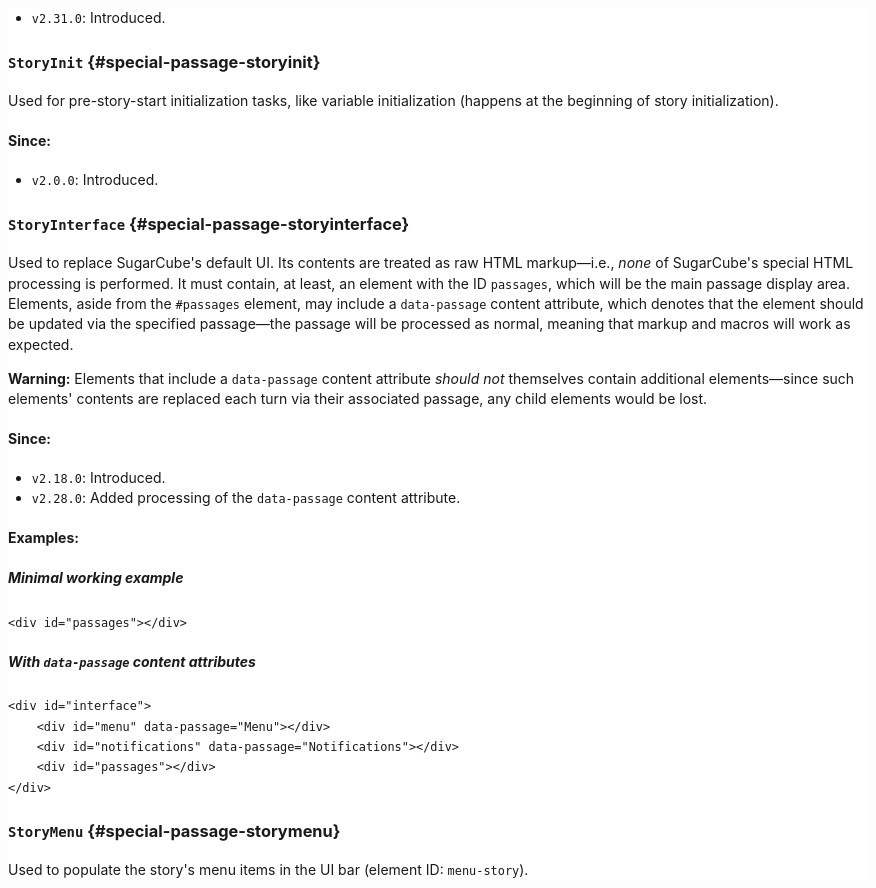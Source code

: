 * `v2.31.0`: Introduced.



### `StoryInit` {#special-passage-storyinit}

Used for pre-story-start initialization tasks, like variable initialization (happens at the beginning of story initialization).

#### Since:

* `v2.0.0`: Introduced.



### `StoryInterface` {#special-passage-storyinterface}

Used to replace SugarCube's default UI.  Its contents are treated as raw HTML markup—i.e., *none* of SugarCube's special HTML processing is performed.  It must contain, at least, an element with the ID `passages`, which will be the main passage display area.  Elements, aside from the `#passages` element, may include a `data-passage` content attribute, which denotes that the element should be updated via the specified passage—the passage will be processed as normal, meaning that markup and macros will work as expected.

<p role="note" class="warning"><b>Warning:</b>
Elements that include a <code>data-passage</code> content attribute <em>should not</em> themselves contain additional elements—since such elements' contents are replaced each turn via their associated passage, any child elements would be lost.
</p>

#### Since:

* `v2.18.0`: Introduced.
* `v2.28.0`: Added processing of the `data-passage` content attribute.

#### Examples:

##### Minimal working example

```
<div id="passages"></div>
```

##### With `data-passage` content attributes

```
<div id="interface">
	<div id="menu" data-passage="Menu"></div>
	<div id="notifications" data-passage="Notifications"></div>
	<div id="passages"></div>
</div>
```



### `StoryMenu` {#special-passage-storymenu}

Used to populate the story's menu items in the UI bar (element ID: `menu-story`).
